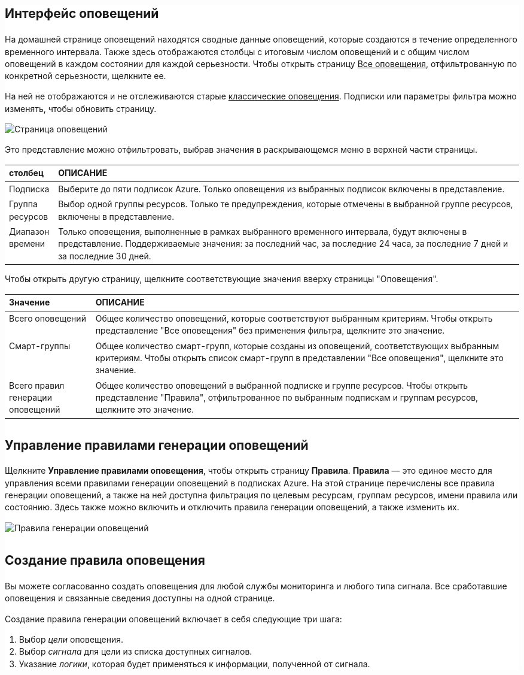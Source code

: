 ## <a name="alerts-experience"></a>Интерфейс оповещений 
На домашней странице оповещений находятся сводные данные оповещений, которые создаются в течение определенного временного интервала. Также здесь отображаются столбцы с итоговым числом оповещений и с общим числом оповещений в каждом состоянии для каждой серьезности. Чтобы открыть страницу [Все оповещения](#all-alerts-page), отфильтрованную по конкретной серьезности, щелкните ее.

На ней не отображаются и не отслеживаются старые [классические оповещения](#classic-alerts). Подписки или параметры фильтра можно изменять, чтобы обновить страницу. 

![Страница оповещений](media/monitoring-overview-alerts/alerts-page.png)

Это представление можно отфильтровать, выбрав значения в раскрывающемся меню в верхней части страницы.

| столбец | ОПИСАНИЕ |
|:---|:---|
| Подписка | Выберите до пяти подписок Azure. Только оповещения из выбранных подписок включены в представление. |
| Группа ресурсов | Выбор одной группы ресурсов. Только те предупреждения, которые отмечены в выбранной группе ресурсов, включены в представление. |
| Диапазон времени | Только оповещения, выполненные в рамках выбранного временного интервала, будут включены в представление. Поддерживаемые значения: за последний час, за последние 24 часа, за последние 7 дней и за последние 30 дней. |

Чтобы открыть другую страницу, щелкните соответствующие значения вверху страницы "Оповещения".

| Значение | ОПИСАНИЕ |
|:---|:---|
| Всего оповещений | Общее количество оповещений, которые соответствуют выбранным критериям. Чтобы открыть представление "Все оповещения" без применения фильтра, щелкните это значение. |
| Смарт-группы | Общее количество смарт-групп, которые созданы из оповещений, соответствующих выбранным критериям. Чтобы открыть список смарт-групп в представлении "Все оповещения", щелкните это значение.
| Всего правил генерации оповещений | Общее количество оповещений в выбранной подписке и группе ресурсов. Чтобы открыть представление "Правила", отфильтрованное по выбранным подпискам и группам ресурсов, щелкните это значение.


## <a name="manage-alert-rules"></a>Управление правилами генерации оповещений
Щелкните **Управление правилами оповещения**, чтобы открыть страницу **Правила**. **Правила** — это единое место для управления всеми правилами генерации оповещений в подписках Azure. На этой странице перечислены все правила генерации оповещений, а также на ней доступна фильтрация по целевым ресурсам, группам ресурсов, имени правила или состоянию. Здесь также можно включить и отключить правила генерации оповещений, а также изменить их.  

 ![Правила генерации оповещений](./media/monitoring-overview-alerts/alerts-preview-rules.png)


## <a name="create-an-alert-rule"></a>Создание правила оповещения
Вы можете согласованно создать оповещения для любой службы мониторинга и любого типа сигнала. Все сработавшие оповещения и связанные сведения доступны на одной странице.
 
Создание правила генерации оповещений включает в себя следующие три шага:
1. Выбор _цели_ оповещения.
1. Выбор _сигнала_ для цели из списка доступных сигналов.
1. Указание _логики_, которая будет применяться к информации, полученной от сигнала.
 